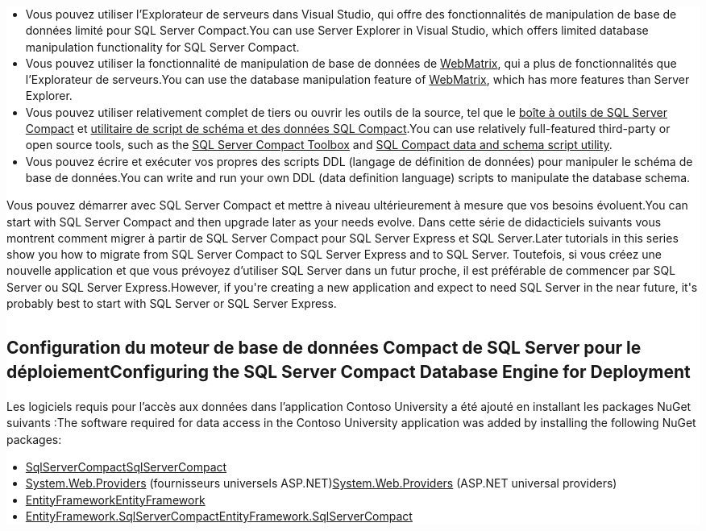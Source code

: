 - <span data-ttu-id="049eb-132">Vous pouvez utiliser l’Explorateur de serveurs dans Visual Studio, qui offre des fonctionnalités de manipulation de base de données limité pour SQL Server Compact.</span><span class="sxs-lookup"><span data-stu-id="049eb-132">You can use Server Explorer in Visual Studio, which offers limited database manipulation functionality for SQL Server Compact.</span></span>
- <span data-ttu-id="049eb-133">Vous pouvez utiliser la fonctionnalité de manipulation de base de données de [WebMatrix](https://www.microsoft.com/web/webmatrix/), qui a plus de fonctionnalités que l’Explorateur de serveurs.</span><span class="sxs-lookup"><span data-stu-id="049eb-133">You can use the database manipulation feature of [WebMatrix](https://www.microsoft.com/web/webmatrix/), which has more features than Server Explorer.</span></span>
- <span data-ttu-id="049eb-134">Vous pouvez utiliser relativement complet de tiers ou ouvrir les outils de la source, tel que le [boîte à outils de SQL Server Compact](https://github.com/ErikEJ/SqlCeToolbox) et [utilitaire de script de schéma et des données SQL Compact](https://github.com/ErikEJ/SqlCeToolbox).</span><span class="sxs-lookup"><span data-stu-id="049eb-134">You can use relatively full-featured third-party or open source tools, such as the [SQL Server Compact Toolbox](https://github.com/ErikEJ/SqlCeToolbox) and [SQL Compact data and schema script utility](https://github.com/ErikEJ/SqlCeToolbox).</span></span>
- <span data-ttu-id="049eb-135">Vous pouvez écrire et exécuter vos propres des scripts DDL (langage de définition de données) pour manipuler le schéma de base de données.</span><span class="sxs-lookup"><span data-stu-id="049eb-135">You can write and run your own DDL (data definition language) scripts to manipulate the database schema.</span></span>

<span data-ttu-id="049eb-136">Vous pouvez démarrer avec SQL Server Compact et mettre à niveau ultérieurement à mesure que vos besoins évoluent.</span><span class="sxs-lookup"><span data-stu-id="049eb-136">You can start with SQL Server Compact and then upgrade later as your needs evolve.</span></span> <span data-ttu-id="049eb-137">Dans cette série de didacticiels suivants vous montrent comment migrer à partir de SQL Server Compact pour SQL Server Express et SQL Server.</span><span class="sxs-lookup"><span data-stu-id="049eb-137">Later tutorials in this series show you how to migrate from SQL Server Compact to SQL Server Express and to SQL Server.</span></span> <span data-ttu-id="049eb-138">Toutefois, si vous créez une nouvelle application et que vous prévoyez d’utiliser SQL Server dans un futur proche, il est préférable de commencer par SQL Server ou SQL Server Express.</span><span class="sxs-lookup"><span data-stu-id="049eb-138">However, if you're creating a new application and expect to need SQL Server in the near future, it's probably best to start with SQL Server or SQL Server Express.</span></span>

## <a name="configuring-the-sql-server-compact-database-engine-for-deployment"></a><span data-ttu-id="049eb-139">Configuration du moteur de base de données Compact de SQL Server pour le déploiement</span><span class="sxs-lookup"><span data-stu-id="049eb-139">Configuring the SQL Server Compact Database Engine for Deployment</span></span>

<span data-ttu-id="049eb-140">Les logiciels requis pour l’accès aux données dans l’application Contoso University a été ajouté en installant les packages NuGet suivants :</span><span class="sxs-lookup"><span data-stu-id="049eb-140">The software required for data access in the Contoso University application was added by installing the following NuGet packages:</span></span>

- [<span data-ttu-id="049eb-141">SqlServerCompact</span><span class="sxs-lookup"><span data-stu-id="049eb-141">SqlServerCompact</span></span>](http://nuget.org/List/Packages/SqlServerCompact)
- <span data-ttu-id="049eb-142">[System.Web.Providers](http://nuget.org/List/Packages/System.Web.Providers) (fournisseurs universels ASP.NET)</span><span class="sxs-lookup"><span data-stu-id="049eb-142">[System.Web.Providers](http://nuget.org/List/Packages/System.Web.Providers) (ASP.NET universal providers)</span></span>
- [<span data-ttu-id="049eb-143">EntityFramework</span><span class="sxs-lookup"><span data-stu-id="049eb-143">EntityFramework</span></span>](http://nuget.org/List/Packages/EntityFramework)
- [<span data-ttu-id="049eb-144">EntityFramework.SqlServerCompact</span><span class="sxs-lookup"><span data-stu-id="049eb-144">EntityFramework.SqlServerCompact</span></span>](http://nuget.org/List/Packages/EntityFramework.sqlservercompact)
